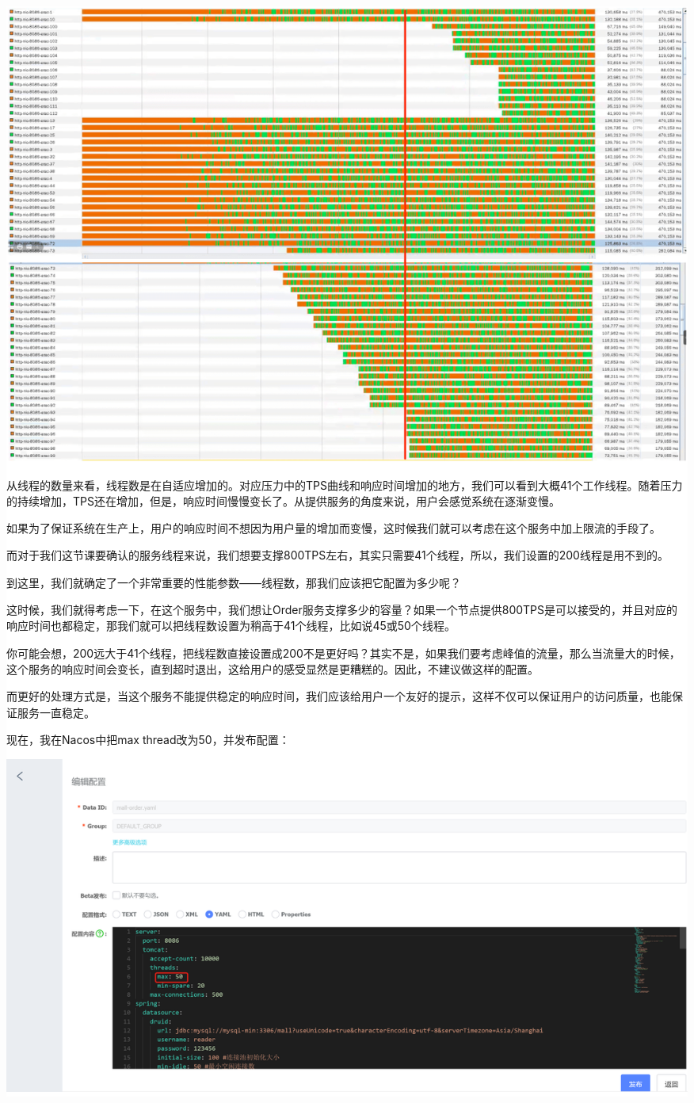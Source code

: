 <p><img alt="" src="assets/12d855fc852b4df380124f90acea7672.jpg"/></p>
<p>从线程的数量来看，线程数是在自适应增加的。对应压力中的TPS曲线和响应时间增加的地方，我们可以看到大概41个工作线程。随着压力的持续增加，TPS还在增加，但是，响应时间慢慢变长了。从提供服务的角度来说，用户会感觉系统在逐渐变慢。</p>
<p>如果为了保证系统在生产上，用户的响应时间不想因为用户量的增加而变慢，这时候我们就可以考虑在这个服务中加上限流的手段了。</p>
<p>而对于我们这节课要确认的服务线程来说，我们想要支撑800TPS左右，其实只需要41个线程，所以，我们设置的200线程是用不到的。</p>
<p>到这里，我们就确定了一个非常重要的性能参数——线程数，那我们应该把它配置为多少呢？</p>
<p>这时候，我们就得考虑一下，在这个服务中，我们想让Order服务支撑多少的容量？如果一个节点提供800TPS是可以接受的，并且对应的响应时间也都稳定，那我们就可以把线程数设置为稍高于41个线程，比如说45或50个线程。</p>
<p>你可能会想，200远大于41个线程，把线程数直接设置成200不是更好吗？其实不是，如果我们要考虑峰值的流量，那么当流量大的时候，这个服务的响应时间会变长，直到超时退出，这给用户的感受显然是更糟糕的。因此，不建议做这样的配置。</p>
<p>而更好的处理方式是，当这个服务不能提供稳定的响应时间，我们应该给用户一个友好的提示，这样不仅可以保证用户的访问质量，也能保证服务一直稳定。</p>
<p>现在，我在Nacos中把max thread改为50，并发布配置：</p>
<p><img alt="" src="assets/0e39cf130bd940b1961c757e7bfd6543.jpg"/></p>